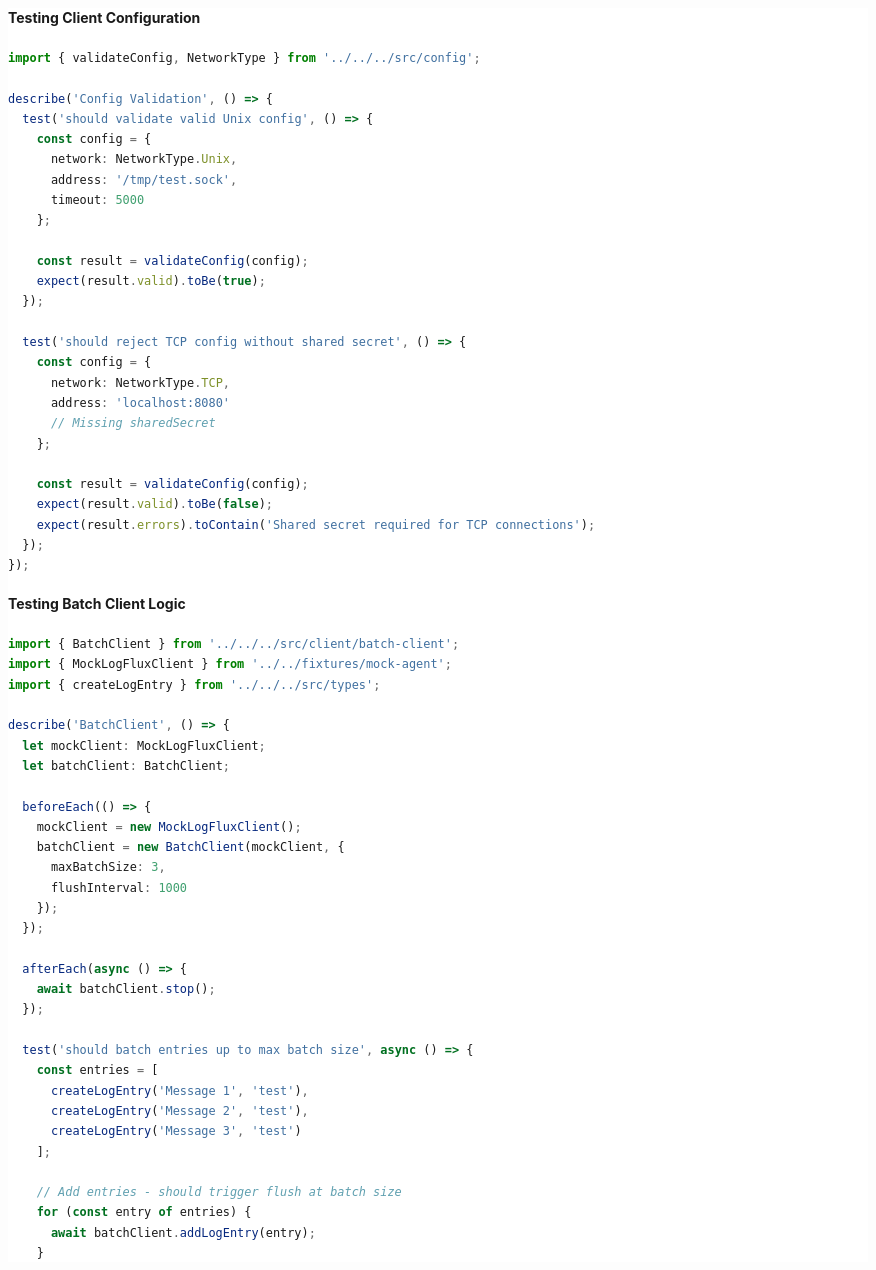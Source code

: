 #### Testing Client Configuration

```typescript
import { validateConfig, NetworkType } from '../../../src/config';

describe('Config Validation', () => {
  test('should validate valid Unix config', () => {
    const config = {
      network: NetworkType.Unix,
      address: '/tmp/test.sock',
      timeout: 5000
    };
    
    const result = validateConfig(config);
    expect(result.valid).toBe(true);
  });

  test('should reject TCP config without shared secret', () => {
    const config = {
      network: NetworkType.TCP,
      address: 'localhost:8080'
      // Missing sharedSecret
    };
    
    const result = validateConfig(config);
    expect(result.valid).toBe(false);
    expect(result.errors).toContain('Shared secret required for TCP connections');
  });
});
```

#### Testing Batch Client Logic

```typescript
import { BatchClient } from '../../../src/client/batch-client';
import { MockLogFluxClient } from '../../fixtures/mock-agent';
import { createLogEntry } from '../../../src/types';

describe('BatchClient', () => {
  let mockClient: MockLogFluxClient;
  let batchClient: BatchClient;

  beforeEach(() => {
    mockClient = new MockLogFluxClient();
    batchClient = new BatchClient(mockClient, {
      maxBatchSize: 3,
      flushInterval: 1000
    });
  });

  afterEach(async () => {
    await batchClient.stop();
  });

  test('should batch entries up to max batch size', async () => {
    const entries = [
      createLogEntry('Message 1', 'test'),
      createLogEntry('Message 2', 'test'),
      createLogEntry('Message 3', 'test')
    ];

    // Add entries - should trigger flush at batch size
    for (const entry of entries) {
      await batchClient.addLogEntry(entry);
    }
```
